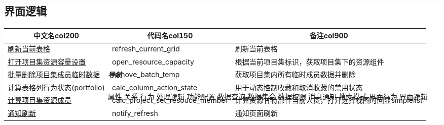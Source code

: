 ## 界面逻辑
|  中文名col200 | 代码名col150 | 备注col900 |
| --------|--------|--------|
|[刷新当前表格](module/Base/portfolio/uilogic/refresh_current_grid)|refresh_current_grid|刷新当前表格|
|[打开项目集资源容量设置](module/Base/portfolio/uilogic/open_resource_capacity)|open_resource_capacity|根据当前项目集标识，获取项目集下的资源组件|
|[批量删除项目集成员临时数据](module/Base/portfolio/uilogic/remove_batch_temp)|remove_batch_temp|获取项目集内所有临时成员数据并删除|
|[计算表格列行为状态(portfolio)](module/Base/portfolio/uilogic/calc_column_action_state)|calc_column_action_state|用于动态控制收藏和取消收藏的禁用状态|
|[计算项目集资源成员](module/Base/portfolio/uilogic/calc_project_set_resouce_member)|calc_project_set_resouce_member|计算资源甘特部件当前人员，打开选择视图时回显simplelist|
|[通知刷新](module/Base/portfolio/uilogic/notify_refresh)|notify_refresh|通知页面刷新|

<div style="display: block; overflow: hidden; position: fixed; top: 140px; right: 100px;">

##### 导航
<el-anchor >
<el-anchor-link :href="`#/module/Base/portfolio?id=属性`">
  属性
</el-anchor-link>
<el-anchor-link :href="`#/module/Base/portfolio?id=关系`">
  关系
</el-anchor-link>
<el-anchor-link :href="`#/module/Base/portfolio?id=行为`">
  行为
</el-anchor-link>
<el-anchor-link :href="`#/module/Base/portfolio?id=处理逻辑`">
  处理逻辑
</el-anchor-link>
<el-anchor-link :href="`#/module/Base/portfolio?id=功能配置`">
  功能配置
</el-anchor-link>
<el-anchor-link :href="`#/module/Base/portfolio?id=数据查询`">
  数据查询
</el-anchor-link>
<el-anchor-link :href="`#/module/Base/portfolio?id=数据集合`">
  数据集合
</el-anchor-link>
<el-anchor-link :href="`#/module/Base/portfolio?id=数据权限`">
  数据权限
</el-anchor-link>
<el-anchor-link :href="`#/module/Base/portfolio?id=消息通知`">
  消息通知
</el-anchor-link>
<el-anchor-link :href="`#/module/Base/portfolio?id=搜索模式`">
  搜索模式
</el-anchor-link>
<el-anchor-link :href="`#/module/Base/portfolio?id=界面行为`">
  界面行为
</el-anchor-link>
<el-anchor-link :href="`#/module/Base/portfolio?id=界面逻辑`">
  界面逻辑
</el-anchor-link>
</el-anchor>
</div>
